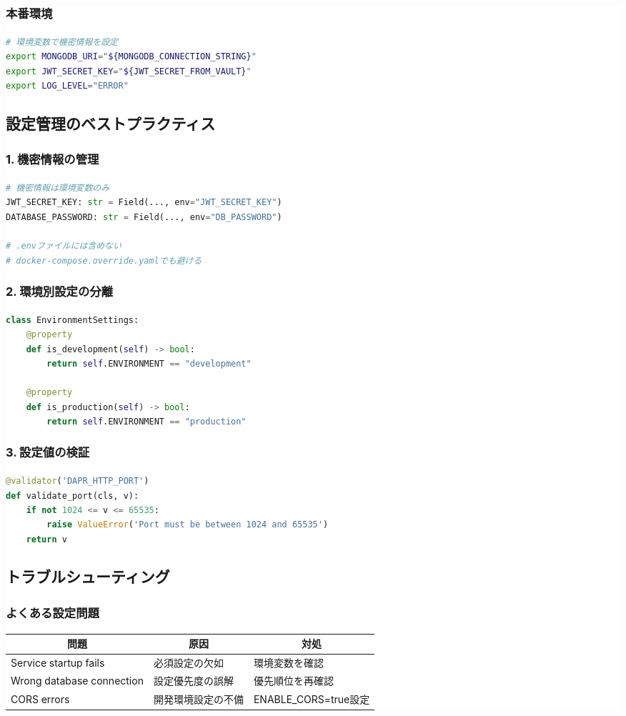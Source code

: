 ### 本番環境

```bash
# 環境変数で機密情報を設定
export MONGODB_URI="${MONGODB_CONNECTION_STRING}"
export JWT_SECRET_KEY="${JWT_SECRET_FROM_VAULT}"
export LOG_LEVEL="ERROR"
```

## 設定管理のベストプラクティス

### 1. 機密情報の管理

```python
# 機密情報は環境変数のみ
JWT_SECRET_KEY: str = Field(..., env="JWT_SECRET_KEY")
DATABASE_PASSWORD: str = Field(..., env="DB_PASSWORD")

# .envファイルには含めない
# docker-compose.override.yamlでも避ける
```

### 2. 環境別設定の分離

```python
class EnvironmentSettings:
    @property
    def is_development(self) -> bool:
        return self.ENVIRONMENT == "development"
    
    @property
    def is_production(self) -> bool:
        return self.ENVIRONMENT == "production"
```

### 3. 設定値の検証

```python
@validator('DAPR_HTTP_PORT')
def validate_port(cls, v):
    if not 1024 <= v <= 65535:
        raise ValueError('Port must be between 1024 and 65535')
    return v
```

## トラブルシューティング

### よくある設定問題

| 問題 | 原因 | 対処 |
|------|------|------|
| Service startup fails | 必須設定の欠如 | 環境変数を確認 |
| Wrong database connection | 設定優先度の誤解 | 優先順位を再確認 |
| CORS errors | 開発環境設定の不備 | ENABLE_CORS=true設定 |
